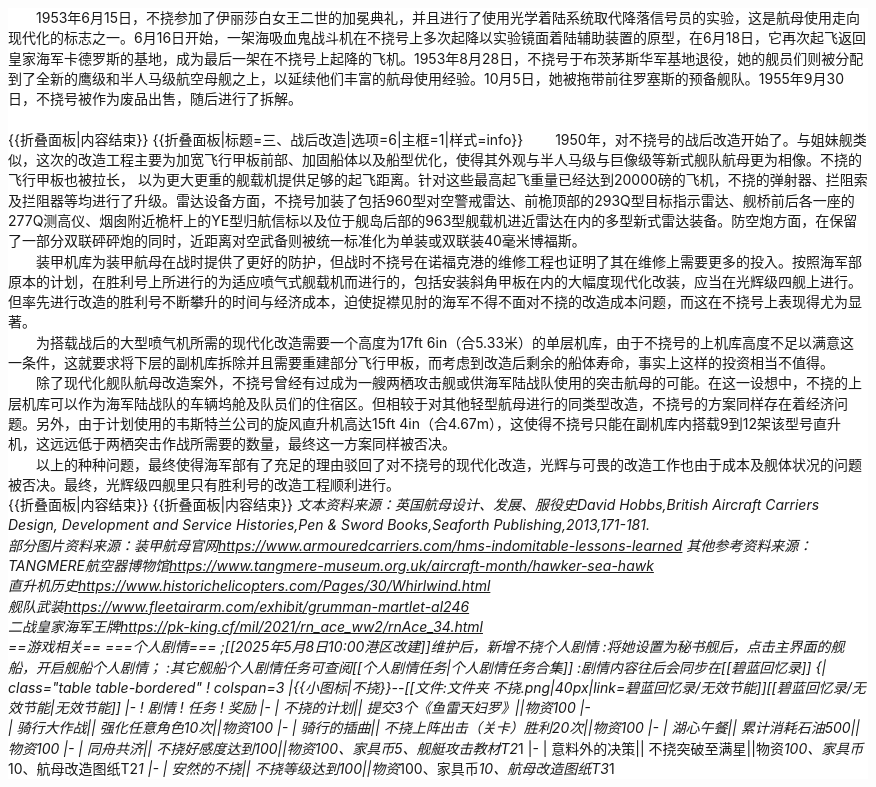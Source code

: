 　　1953年6月15日，不挠参加了伊丽莎白女王二世的加冕典礼，并且进行了使用光学着陆系统取代降落信号员的实验，这是航母使用走向现代化的标志之一。6月16日开始，一架海吸血鬼战斗机在不挠号上多次起降以实验镜面着陆辅助装置的原型，在6月18日，它再次起飞返回皇家海军卡德罗斯的基地，成为最后一架在不挠号上起降的飞机。1953年8月28日，不挠号于布茨茅斯华军基地退役，她的舰员们则被分配到了全新的鹰级和半人马级航空母舰之上，以延续他们丰富的航母使用经验。10月5日，她被拖带前往罗塞斯的预备舰队。1955年9月30日，不挠号被作为废品出售，随后进行了拆解。<br>	
{{折叠面板|内容结束}}
{{折叠面板|标题=三、战后改造|选项=6|主框=1|样式=info}}
　　1950年，对不挠号的战后改造开始了。与姐妹舰类似，这次的改造工程主要为加宽飞行甲板前部、加固船体以及船型优化，使得其外观与半人马级与巨像级等新式舰队航母更为相像。不挠的飞行甲板也被拉长， 以为更大更重的舰载机提供足够的起飞距离。针对这些最高起飞重量已经达到20000磅的飞机，不挠的弹射器、拦阻索及拦阻器等均进行了升级。雷达设备方面，不挠号加装了包括960型对空警戒雷达、前桅顶部的293Q型目标指示雷达、舰桥前后各一座的277Q测高仪、烟囱附近桅杆上的YE型归航信标以及位于舰岛后部的963型舰载机进近雷达在内的多型新式雷达装备。防空炮方面，在保留了一部分双联砰砰炮的同时，近距离对空武备则被统一标准化为单装或双联装40毫米博福斯。<br>
　　装甲机库为装甲航母在战时提供了更好的防护，但战时不挠号在诺福克港的维修工程也证明了其在维修上需要更多的投入。按照海军部原本的计划，在胜利号上所进行的为适应喷气式舰载机而进行的，包括安装斜角甲板在内的大幅度现代化改装，应当在光辉级四舰上进行。但率先进行改造的胜利号不断攀升的时间与经济成本，迫使捉襟见肘的海军不得不面对不挠的改造成本问题，而这在不挠号上表现得尤为显著。<br>
　　为搭载战后的大型喷气机所需的现代化改造需要一个高度为17ft 6in（合5.33米）的单层机库，由于不挠号的上机库高度不足以满意这一条件，这就要求将下层的副机库拆除并且需要重建部分飞行甲板，而考虑到改造后剩余的船体寿命，事实上这样的投资相当不值得。<br>
　　除了现代化舰队航母改造案外，不挠号曾经有过成为一艘两栖攻击舰或供海军陆战队使用的突击航母的可能。在这一设想中，不挠的上层机库可以作为海军陆战队的车辆坞舱及队员们的住宿区。但相较于对其他轻型航母进行的同类型改造，不挠号的方案同样存在着经济问题。另外，由于计划使用的韦斯特兰公司的旋风直升机高达15ft 4in（合4.67m），这使得不挠号只能在副机库内搭载9到12架该型号直升机，这远远低于两栖突击作战所需要的数量，最终这一方案同样被否决。<br>
　　以上的种种问题，最终使得海军部有了充足的理由驳回了对不挠号的现代化改造，光辉与可畏的改造工作也由于成本及舰体状况的问题被否决。最终，光辉级四舰里只有胜利号的改造工程顺利进行。<br>
{{折叠面板|内容结束}}
{{折叠面板|内容结束}}
*文本资料来源：英国航母设计、发展、服役史<ref>David Hobbs,British Aircraft Carriers Design, Development and Service Histories,Pen & Sword Books,Seaforth Publishing,2013,171-181.</ref><br>
*部分图片资料来源：装甲航母官网<ref>https://www.armouredcarriers.com/hms-indomitable-lessons-learned</ref>
*其他参考资料来源：<br>
*TANGMERE航空器博物馆<ref>https://www.tangmere-museum.org.uk/aircraft-month/hawker-sea-hawk</ref><br>
*直升机历史<ref>https://www.historichelicopters.com/Pages/30/Whirlwind.html</ref><br>
*舰队武装<ref>https://www.fleetairarm.com/exhibit/grumman-martlet-al246</ref><br>
*二战皇家海军王牌<ref>https://pk-king.cf/mil/2021/rn_ace_ww2/rnAce_34.html</ref><br>
==游戏相关==
===个人剧情===
;[[2025年5月8日10:00港区改建]]维护后，新增不挠个人剧情
:将她设置为秘书舰后，点击主界面的舰船，开启舰船个人剧情；
:其它舰船个人剧情任务可查阅[[个人剧情任务|个人剧情任务合集]]
:剧情内容往后会同步在[[碧蓝回忆录]]
{| class="table table-bordered"
! colspan=3 |{{小图标|不挠}}--[[文件:文件夹 不挠.png|40px|link=碧蓝回忆录/无效节能]][[碧蓝回忆录/无效节能|无效节能]]
|-
! 剧情
! 任务
! 奖励
|-
| 不挠的计划|| 提交3个《鱼雷天妇罗》||物资*100
|-  
| 骑行大作战|| 强化任意角色10次||物资*100
|-
| 骑行的插曲|| 不挠上阵出击（关卡）胜利20次||物资*100
|-
| 湖心午餐|| 累计消耗石油500||物资*100
|-
| 同舟共济|| 不挠好感度达到100||物资*100、家具币*5、舰艇攻击教材T2*1
|-
| 意料外的决策|| 不挠突破至满星||物资*100、家具币*10、航母改造图纸T2*1
|-
| 安然的不挠|| 不挠等级达到100||物资*100、家具币*10、航母改造图纸T3*1